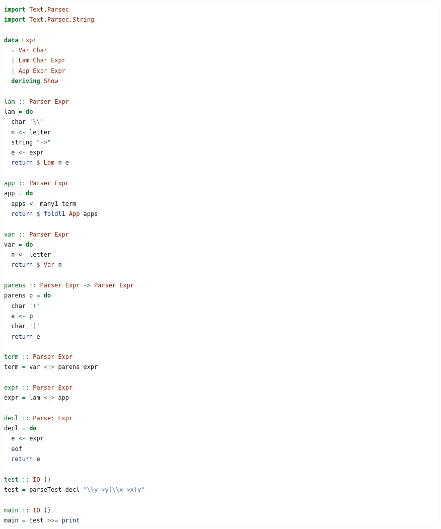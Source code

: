 ```haskell
import Text.Parsec
import Text.Parsec.String

data Expr
  = Var Char
  | Lam Char Expr
  | App Expr Expr
  deriving Show

lam :: Parser Expr
lam = do
  char '\\'
  n <- letter
  string "->"
  e <- expr
  return $ Lam n e

app :: Parser Expr
app = do
  apps <- many1 term
  return $ foldl1 App apps

var :: Parser Expr
var = do
  n <- letter
  return $ Var n

parens :: Parser Expr -> Parser Expr
parens p = do
  char '('
  e <- p
  char ')'
  return e

term :: Parser Expr
term = var <|> parens expr

expr :: Parser Expr
expr = lam <|> app

decl :: Parser Expr
decl = do
  e <- expr
  eof
  return e

test :: IO ()
test = parseTest decl "\\y->y(\\x->x)y"

main :: IO ()
main = test >>= print
```
